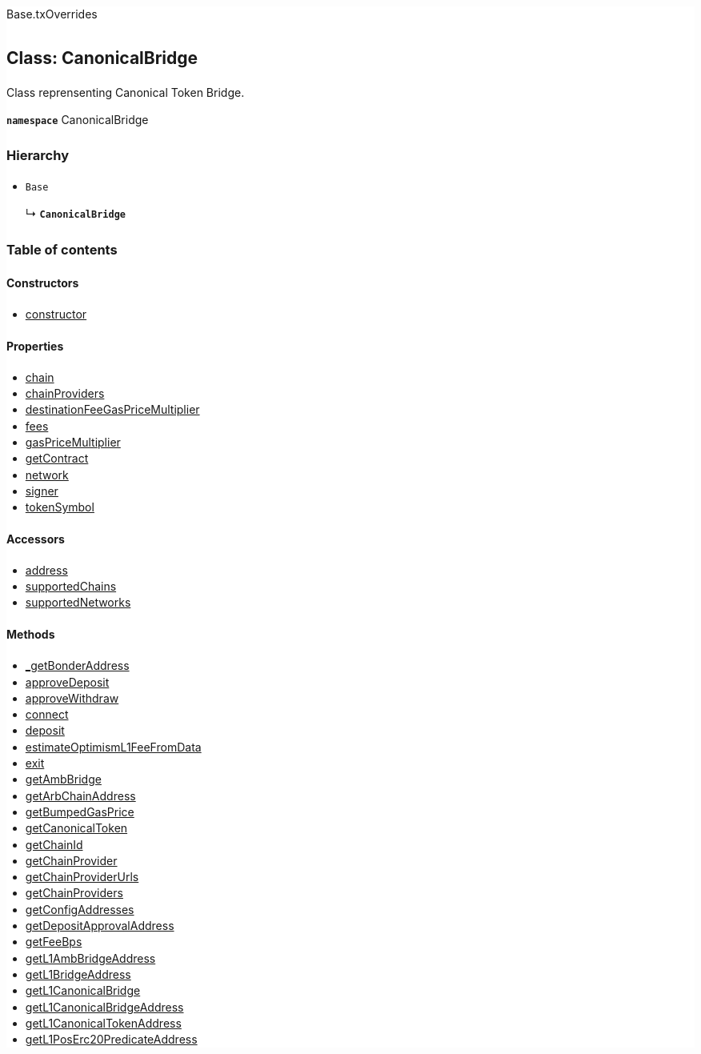 Base.txOverrides


<a name="classescanonicalbridgemd"></a>

## Class: CanonicalBridge

Class reprensenting Canonical Token Bridge.

**`namespace`** CanonicalBridge

### Hierarchy

- `Base`

  ↳ **`CanonicalBridge`**

### Table of contents

#### Constructors

- [constructor](#constructor)

#### Properties

- [chain](#chain)
- [chainProviders](#chainproviders)
- [destinationFeeGasPriceMultiplier](#destinationfeegaspricemultiplier)
- [fees](#fees)
- [gasPriceMultiplier](#gaspricemultiplier)
- [getContract](#getcontract)
- [network](#network)
- [signer](#signer)
- [tokenSymbol](#tokensymbol)

#### Accessors

- [address](#address)
- [supportedChains](#supportedchains)
- [supportedNetworks](#supportednetworks)

#### Methods

- [\_getBonderAddress](#_getbonderaddress)
- [approveDeposit](#approvedeposit)
- [approveWithdraw](#approvewithdraw)
- [connect](#connect)
- [deposit](#deposit)
- [estimateOptimismL1FeeFromData](#estimateoptimisml1feefromdata)
- [exit](#exit)
- [getAmbBridge](#getambbridge)
- [getArbChainAddress](#getarbchainaddress)
- [getBumpedGasPrice](#getbumpedgasprice)
- [getCanonicalToken](#getcanonicaltoken)
- [getChainId](#getchainid)
- [getChainProvider](#getchainprovider)
- [getChainProviderUrls](#getchainproviderurls)
- [getChainProviders](#getchainproviders)
- [getConfigAddresses](#getconfigaddresses)
- [getDepositApprovalAddress](#getdepositapprovaladdress)
- [getFeeBps](#getfeebps)
- [getL1AmbBridgeAddress](#getl1ambbridgeaddress)
- [getL1BridgeAddress](#getl1bridgeaddress)
- [getL1CanonicalBridge](#getl1canonicalbridge)
- [getL1CanonicalBridgeAddress](#getl1canonicalbridgeaddress)
- [getL1CanonicalTokenAddress](#getl1canonicaltokenaddress)
- [getL1PosErc20PredicateAddress](#getl1poserc20predicateaddress)